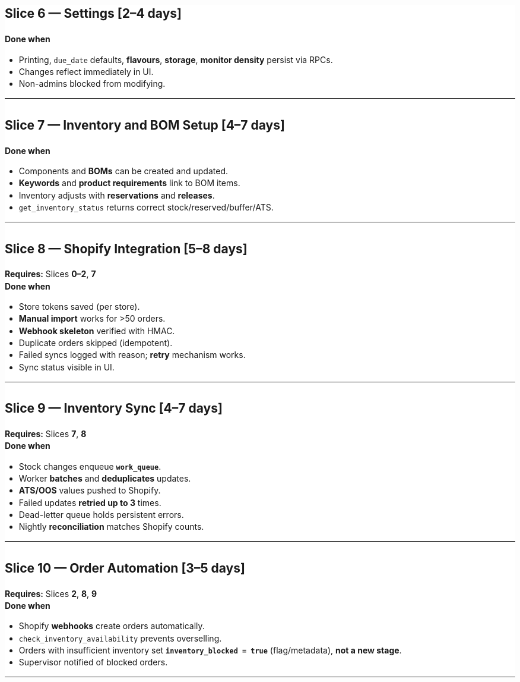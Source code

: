 ## Slice 6 — Settings **[2–4 days]**
**Done when**
- Printing, `due_date` defaults, **flavours**, **storage**, **monitor density** persist via RPCs.
- Changes reflect immediately in UI.
- Non-admins blocked from modifying.

---

## Slice 7 — Inventory and BOM Setup **[4–7 days]**
**Done when**
- Components and **BOMs** can be created and updated.
- **Keywords** and **product requirements** link to BOM items.
- Inventory adjusts with **reservations** and **releases**.
- `get_inventory_status` returns correct stock/reserved/buffer/ATS.

---

## Slice 8 — Shopify Integration **[5–8 days]**
**Requires:** Slices **0–2**, **7**  
**Done when**
- Store tokens saved (per store).
- **Manual import** works for >50 orders.
- **Webhook skeleton** verified with HMAC.
- Duplicate orders skipped (idempotent).
- Failed syncs logged with reason; **retry** mechanism works.
- Sync status visible in UI.

---

## Slice 9 — Inventory Sync **[4–7 days]**
**Requires:** Slices **7**, **8**  
**Done when**
- Stock changes enqueue **`work_queue`**.
- Worker **batches** and **deduplicates** updates.
- **ATS/OOS** values pushed to Shopify.
- Failed updates **retried up to 3** times.
- Dead-letter queue holds persistent errors.
- Nightly **reconciliation** matches Shopify counts.

---

## Slice 10 — Order Automation **[3–5 days]**
**Requires:** Slices **2**, **8**, **9**  
**Done when**
- Shopify **webhooks** create orders automatically.
- `check_inventory_availability` prevents overselling.
- Orders with insufficient inventory set **`inventory_blocked = true`** (flag/metadata), **not a new stage**.
- Supervisor notified of blocked orders.

---